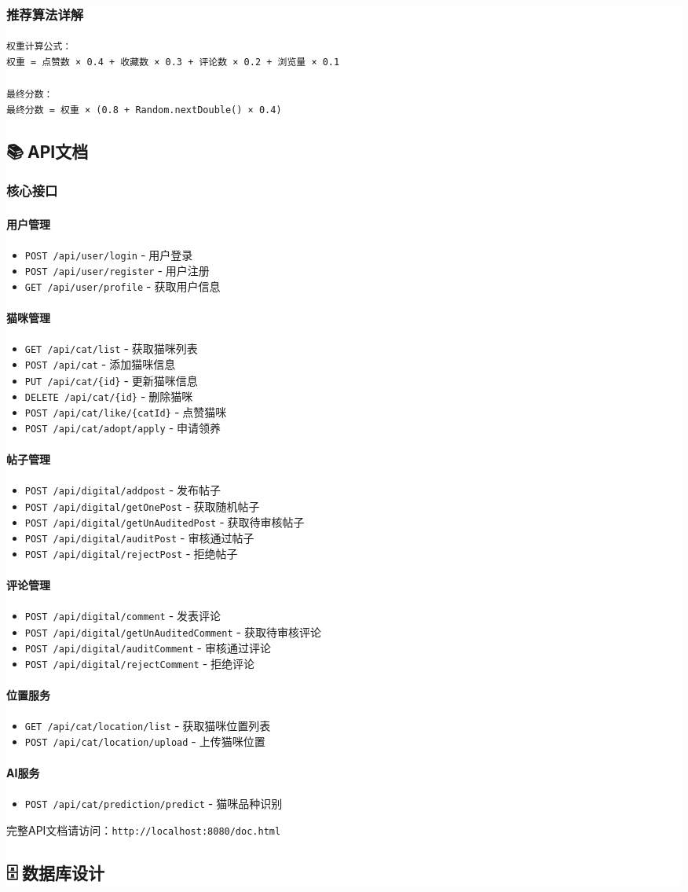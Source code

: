 ### 推荐算法详解
```
权重计算公式：
权重 = 点赞数 × 0.4 + 收藏数 × 0.3 + 评论数 × 0.2 + 浏览量 × 0.1

最终分数：
最终分数 = 权重 × (0.8 + Random.nextDouble() × 0.4)
```
    
## 📚 API文档

### 核心接口

#### 用户管理
- `POST /api/user/login` - 用户登录
- `POST /api/user/register` - 用户注册
- `GET /api/user/profile` - 获取用户信息

#### 猫咪管理
- `GET /api/cat/list` - 获取猫咪列表
- `POST /api/cat` - 添加猫咪信息
- `PUT /api/cat/{id}` - 更新猫咪信息
- `DELETE /api/cat/{id}` - 删除猫咪
- `POST /api/cat/like/{catId}` - 点赞猫咪
- `POST /api/cat/adopt/apply` - 申请领养

#### 帖子管理
- `POST /api/digital/addpost` - 发布帖子
- `POST /api/digital/getOnePost` - 获取随机帖子
- `POST /api/digital/getUnAuditedPost` - 获取待审核帖子
- `POST /api/digital/auditPost` - 审核通过帖子
- `POST /api/digital/rejectPost` - 拒绝帖子

#### 评论管理
- `POST /api/digital/comment` - 发表评论
- `POST /api/digital/getUnAuditedComment` - 获取待审核评论
- `POST /api/digital/auditComment` - 审核通过评论
- `POST /api/digital/rejectComment` - 拒绝评论

#### 位置服务
- `GET /api/cat/location/list` - 获取猫咪位置列表
- `POST /api/cat/location/upload` - 上传猫咪位置

#### AI服务
- `POST /api/cat/prediction/predict` - 猫咪品种识别

完整API文档请访问：`http://localhost:8080/doc.html`

## 🗄️ 数据库设计
